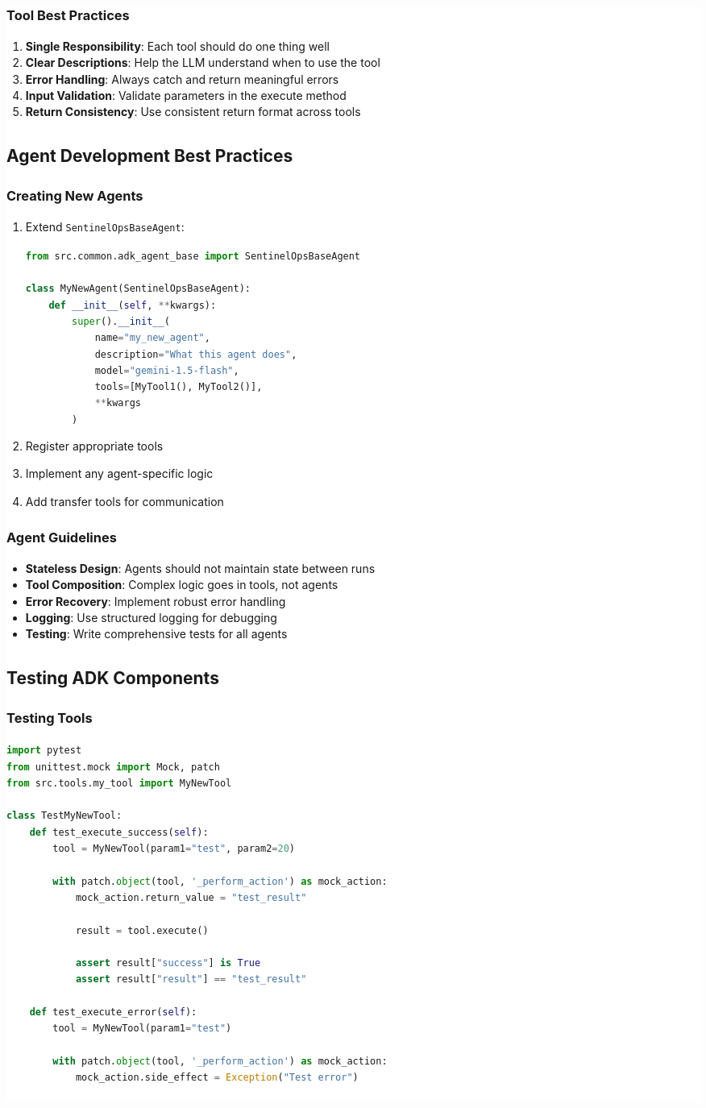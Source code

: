 ### Tool Best Practices
1. **Single Responsibility**: Each tool should do one thing well
2. **Clear Descriptions**: Help the LLM understand when to use the tool
3. **Error Handling**: Always catch and return meaningful errors
4. **Input Validation**: Validate parameters in the execute method
5. **Return Consistency**: Use consistent return format across tools

## Agent Development Best Practices

### Creating New Agents
1. Extend `SentinelOpsBaseAgent`:
   ```python
   from src.common.adk_agent_base import SentinelOpsBaseAgent
   
   class MyNewAgent(SentinelOpsBaseAgent):
       def __init__(self, **kwargs):
           super().__init__(
               name="my_new_agent",
               description="What this agent does",
               model="gemini-1.5-flash",
               tools=[MyTool1(), MyTool2()],
               **kwargs
           )
   ```

2. Register appropriate tools
3. Implement any agent-specific logic
4. Add transfer tools for communication

### Agent Guidelines
- **Stateless Design**: Agents should not maintain state between runs
- **Tool Composition**: Complex logic goes in tools, not agents
- **Error Recovery**: Implement robust error handling
- **Logging**: Use structured logging for debugging
- **Testing**: Write comprehensive tests for all agents

## Testing ADK Components

### Testing Tools
```python
import pytest
from unittest.mock import Mock, patch
from src.tools.my_tool import MyNewTool

class TestMyNewTool:
    def test_execute_success(self):
        tool = MyNewTool(param1="test", param2=20)
        
        with patch.object(tool, '_perform_action') as mock_action:
            mock_action.return_value = "test_result"
            
            result = tool.execute()
            
            assert result["success"] is True
            assert result["result"] == "test_result"
    
    def test_execute_error(self):
        tool = MyNewTool(param1="test")
        
        with patch.object(tool, '_perform_action') as mock_action:
            mock_action.side_effect = Exception("Test error")
            
```